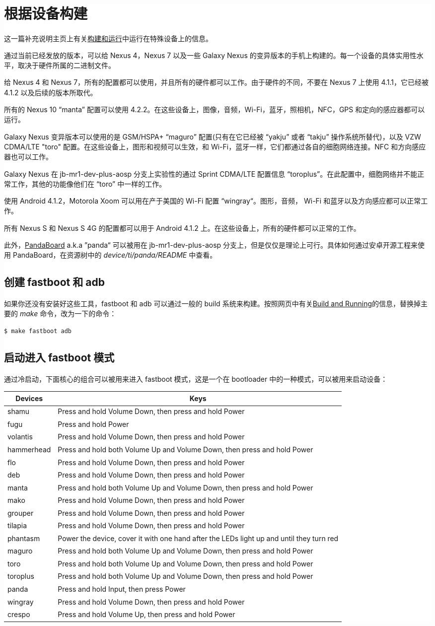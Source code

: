 # 根据设备构建

这一篇补充说明主页上有关[构建和运行](https://source.android.com/source/building-running.html)中运行在特殊设备上的信息。

通过当前已经发放的版本，可以给 Nexus 4，Nexus 7 以及一些 Galaxy Nexus 的变异版本的手机上构建的。每一个设备的具体实用性水平，取决于硬件所属的二进制文件。

给 Nexus 4 和 Nexus 7，所有的配置都可以使用，并且所有的硬件都可以工作。由于硬件的不同，不要在 Nexus 7 上使用 4.1.1，它已经被 4.1.2 以及后续的版本所取代。

所有的 Nexus 10 “manta” 配置可以使用 4.2.2。在这些设备上，图像，音频，Wi-Fi，蓝牙，照相机，NFC，GPS 和定向的感应器都可以运行。

Galaxy Nexus 变异版本可以使用的是 GSM/HSPA+ “maguro” 配置(只有在它已经被 “yakju” 或者 “takju” 操作系统所替代)，以及 VZW CDMA/LTE "toro" 配置。在这些设备上，图形和视频可以生效，和 Wi-Fi，蓝牙一样，它们都通过各自的细胞网络连接。NFC 和方向感应器也可以工作。

Galaxy Nexus 在 jb-mr1-dev-plus-aosp 分支上实验性的通过 Sprint CDMA/LTE 配置信息 “toroplus”。在此配置中，细胞网络并不能正常工作，其他的功能像他们在 “toro” 中一样的工作。

使用 Android 4.1.2，Motorola Xoom 可以用在产于美国的 Wi-Fi 配置 “wingray“。图形，音频， Wi-Fi 和蓝牙以及方向感应都可以正常工作。

所有 Nexus S 和 Nexus S 4G 的配置都可以用于 Android 4.1.2 上。在这些设备上，所有的硬件都可以正常的工作。

此外，[PandaBoard](http://pandaboard.org/) a.k.a ”panda“ 可以被用在 jb-mr1-dev-plus-aosp 分支上，但是仅仅是理论上可行。具体如何通过安卓开源工程来使用 PandaBoard，在资源树中的 *device/ti/panda/README* 中查看。

## 创建 fastboot 和 adb

如果你还没有安装好这些工具，fastboot 和 adb 可以通过一般的 build 系统来构建。按照网页中有关[Build and Running](https://source.android.com/source/building-running.html)的信息，替换掉主要的 *make* 命令，改为一下的命令：

```
$ make fastboot adb
```

## 启动进入 fastboot 模式

通过冷启动，下面核心的组合可以被用来进入 fastboot 模式，这是一个在 bootloader 中的一种模式，可以被用来启动设备：

|   Devices | Keys   
|-----------|--------
|   shamu   |Press and hold Volume Down, then press and hold Power
|   fugu    | Press and hold Power
| volantis  | Press and hold Volume Down, then press and hold Power
| hammerhead| Press and hold both Volume Up and Volume Down, then press and hold Power
| flo  | Press and hold Volume Down, then press and hold Power
| deb | Press and hold Volume Down, then press and hold Power
| manta | Press and hold both Volume Up and Volume Down, then press and hold Power
| mako  | Press and hold Volume Down, then press and hold Power
| grouper | Press and hold Volume Down, then press and hold Power
| tilapia | Press and hold Volume Down, then press and hold Power
| phantasm | Power the device, cover it with one hand after the LEDs light up and until they turn red
| maguro | Press and hold both Volume Up and Volume Down, then press and hold Power
| toro | Press and hold both Volume Up and Volume Down, then press and hold Power
| toroplus | Press and hold both Volume Up and Volume Down, then press and hold Power
| panda | Press and hold Input, then press Power
| wingray | Press and hold Volume Down, then press and hold Power
| crespo | Press and hold Volume Up, then press and hold Power